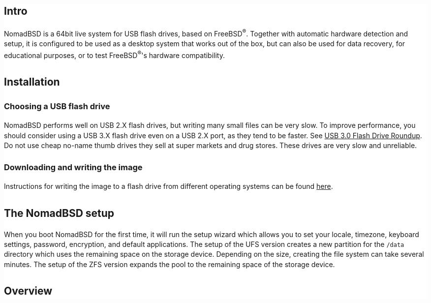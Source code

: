 <a name="intro"></a>
## Intro

NomadBSD is a 64bit live system for USB flash drives, based on
FreeBSD<sup>®</sup>. Together with automatic hardware detection and setup, it
is configured to be used as a desktop system that works out of the box, but
can also be used for data recovery, for educational purposes, or to test
FreeBSD<sup>®</sup>'s hardware compatibility.

<a name="installation"></a>
## Installation

<a name="choosemedia"></a>
### Choosing a USB flash drive
NomadBSD performs well on USB 2.X flash drives, but writing many small files
can be very slow. To improve performance, you should consider using a USB 3.X
flash drive even on a USB 2.X port, as they tend to be faster. See
[USB 3.0 Flash Drive Roundup](https://www.anandtech.com/show/4523/usb-30-flash-drive-roundup/6). Do not use cheap no-name thumb drives they sell at super markets
and drug stores. These drives are very slow and unreliable.

<a name="download"></a>
### Downloading and writing the image
Instructions for writing the image to a flash drive from different operating
systems can be found [here](http://nomadbsd.org/download.html).

<a name="firstboot"></a>
## The NomadBSD setup
When you boot NomadBSD for the first time, it will run the setup wizard which
allows you to set your locale, timezone, keyboard settings, password,
encryption, and default applications. The setup of the UFS version creates a
new partition for the `/data` directory which uses the remaining space on the
storage device. Depending on the size, creating the file system can take
several minutes. The setup of the ZFS version expands the pool to the
remaining space of the storage device.

<a name="overview"></a>
## Overview